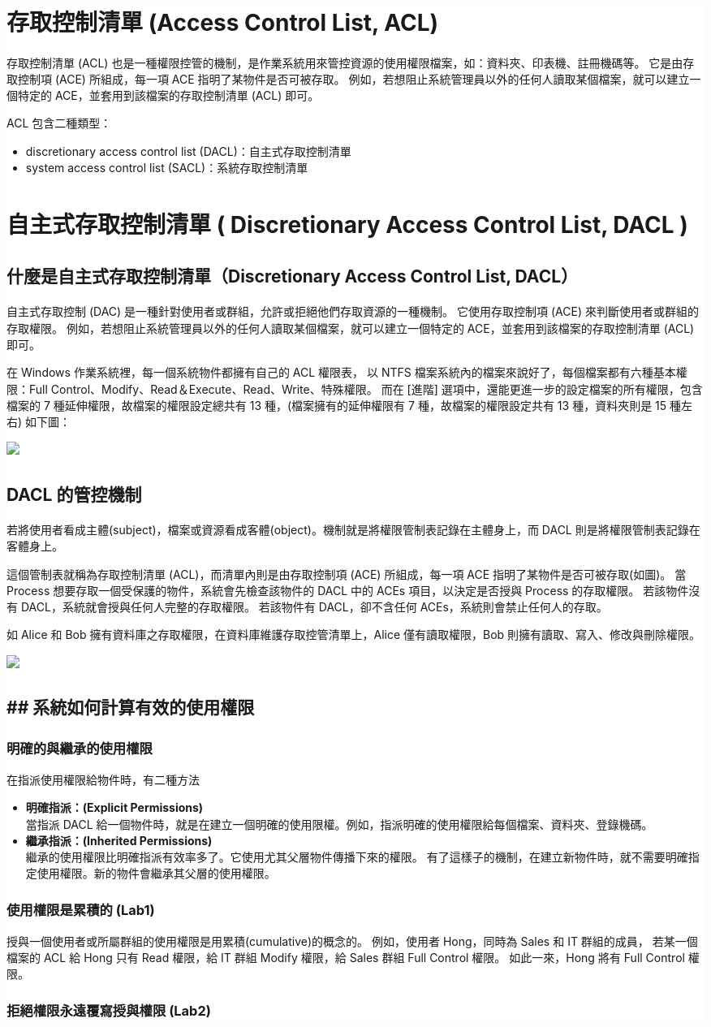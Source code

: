 # 存取控制清單 (Access Control List, ACL)
存取控制清單 (ACL) 也是一種權限控管的機制，是作業系統用來管控資源的使用權限檔案，如：資料夾、印表機、註冊機碼等。 它是由存取控制項 (ACE) 所組成，每一項 ACE 指明了某物件是否可被存取。 例如，若想阻止系統管理員以外的任何人讀取某個檔案，就可以建立一個特定的 ACE，並套用到該檔案的存取控制清單 (ACL) 即可。

ACL 包含二種類型：

- discretionary access control list (DACL)：自主式存取控制清單
- system access control list (SACL)：系統存取控制清單

# 自主式存取控制清單 ( Discretionary Access Control List, DACL )

## 什麼是自主式存取控制清單（Discretionary Access Control List, DACL）
自主式存取控制 (DAC) 是一種針對使用者或群組，允許或拒絕他們存取資源的一種機制。 它使用存取控制項 (ACE) 來判斷使用者或群組的存取權限。 例如，若想阻止系統管理員以外的任何人讀取某個檔案，就可以建立一個特定的 ACE，並套用到該檔案的存取控制清單 (ACL) 即可。

在 Windows 作業系統裡，每一個系統物件都擁有自己的 ACL 權限表， 以 NTFS 檔案系統內的檔案來說好了，每個檔案都有六種基本權限：Full Control、Modify、Read＆Execute、Read、Write、特殊權限。 而在 [進階] 選項中，還能更進一步的設定檔案的所有權限，包含檔案的 7 種延伸權限，故檔案的權限設定總共有 13 種，(檔案擁有的延伸權限有 7 種，故檔案的權限設定共有 13 種，資料夾則是 15 種左右) 如下圖：

![](https://lh3.googleusercontent.com/-zy3JY3lg_kA/VVVfKn6Z6sI/AAAAAAAAO5E/vVK1JtuLSnA/s850/file_security.png)

## DACL 的管控機制

若將使用者看成主體(subject)，檔案或資源看成客體(object)。機制就是將權限管制表記錄在主體身上，而 DACL 則是將權限管制表記錄在客體身上。

這個管制表就稱為存取控制清單 (ACL)，而清單內則是由存取控制項 (ACE) 所組成，每一項 ACE 指明了某物件是否可被存取(如圖)。 當 Process 想要存取一個受保護的物件，系統會先檢查該物件的 DACL 中的 ACEs 項目，以決定是否授與 Process 的存取權限。 若該物件沒有 DACL，系統就會授與任何人完整的存取權限。 若該物件有 DACL，卻不含任何 ACEs，系統則會禁止任何人的存取。

如 Alice 和 Bob 擁有資料庫之存取權限，在資料庫維護存取控管清單上，Alice 僅有讀取權限，Bob 則擁有讀取、寫入、修改與刪除權限。

![](https://lh3.googleusercontent.com/-JLD_A28VACI/VVVfLtf1BjI/AAAAAAAAO5I/gTuOQq-wS8U/s493/acl.png)

## ## 系統如何計算有效的使用權限
### 明確的與繼承的使用權限

在指派使用權限給物件時，有二種方法

-   **明確指派：(Explicit Permissions)**  
    當指派 DACL 給一個物件時，就是在建立一個明確的使用限權。例如，指派明確的使用權限給每個檔案、資料夾、登錄機碼。
-   **繼承指派：(Inherited Permissions)**  
    繼承的使用權限比明確指派有效率多了。它使用尤其父層物件傳播下來的權限。 有了這樣子的機制，在建立新物件時，就不需要明確指定使用權限。新的物件會繼承其父層的使用權限。

### 使用權限是累積的 (Lab1)

授與一個使用者或所屬群組的使用權限是用累積(cumulative)的概念的。 例如，使用者 Hong，同時為 Sales 和 IT 群組的成員， 若某一個檔案的 ACL 給 Hong 只有 Read 權限，給 IT 群組 Modify 權限，給 Sales 群組 Full Control 權限。 如此一來，Hong 將有 Full Control 權限。

### 拒絕權限永遠覆寫授與權限 (Lab2)
